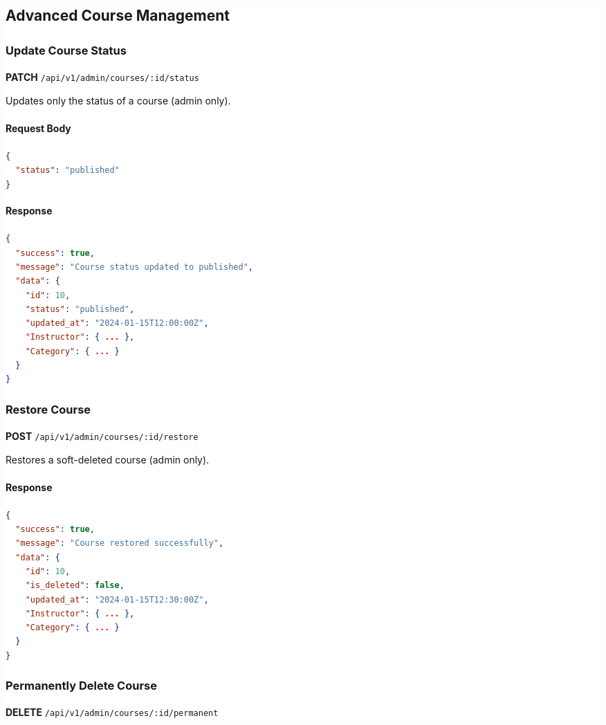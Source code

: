 ## Advanced Course Management

### Update Course Status
**PATCH** `/api/v1/admin/courses/:id/status`

Updates only the status of a course (admin only).

#### Request Body
```json
{
  "status": "published"
}
```

#### Response
```json
{
  "success": true,
  "message": "Course status updated to published",
  "data": {
    "id": 10,
    "status": "published",
    "updated_at": "2024-01-15T12:00:00Z",
    "Instructor": { ... },
    "Category": { ... }
  }
}
```

### Restore Course
**POST** `/api/v1/admin/courses/:id/restore`

Restores a soft-deleted course (admin only).

#### Response
```json
{
  "success": true,
  "message": "Course restored successfully",
  "data": {
    "id": 10,
    "is_deleted": false,
    "updated_at": "2024-01-15T12:30:00Z",
    "Instructor": { ... },
    "Category": { ... }
  }
}
```

### Permanently Delete Course
**DELETE** `/api/v1/admin/courses/:id/permanent`
